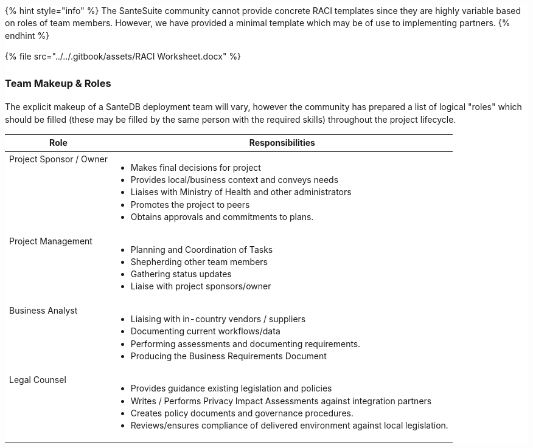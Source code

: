 {% hint style="info" %}
The SanteSuite community cannot provide concrete RACI templates since they are highly variable based on roles of team members. However, we have provided a minimal template which may be of use to implementing partners.
{% endhint %}

{% file src="../../.gitbook/assets/RACI Worksheet.docx" %}

### Team Makeup & Roles

The explicit makeup of a SanteDB deployment team will vary, however the community has prepared a list of logical "roles" which should be filled (these may be filled by the same person with the required skills) throughout the project lifecycle.

| Role                     | Responsibilities                                                                                                                                                                                                                                                                                                                                                                                                                                                                                                                                                                                                                                                                                                                                                       |
| ------------------------ | ---------------------------------------------------------------------------------------------------------------------------------------------------------------------------------------------------------------------------------------------------------------------------------------------------------------------------------------------------------------------------------------------------------------------------------------------------------------------------------------------------------------------------------------------------------------------------------------------------------------------------------------------------------------------------------------------------------------------------------------------------------------------- |
| Project Sponsor / Owner  | <ul><li>Makes final decisions for project</li><li>Provides local/business context and conveys needs</li><li>Liaises with Ministry of Health and other administrators</li><li>Promotes the project to peers</li><li>Obtains approvals and commitments to plans. </li></ul>                                                                                                                                                                                                                                                                                                                                                                                                                                                                                              |
| Project Management       | <ul><li>Planning and Coordination of Tasks</li><li>Shepherding other team members</li><li>Gathering status updates</li><li>Liaise with project sponsors/owner </li></ul>                                                                                                                                                                                                                                                                                                                                                                                                                                                                                                                                                                                               |
| Business Analyst         | <ul><li>Liaising with in-country vendors / suppliers</li><li>Documenting current workflows/data</li><li>Performing assessments and documenting requirements.</li><li>Producing the Business Requirements Document</li></ul>                                                                                                                                                                                                                                                                                                                                                                                                                                                                                                                                            |
| Legal Counsel            | <ul><li>Provides guidance existing legislation and policies</li><li>Writes / Performs Privacy Impact Assessments against integration partners</li><li>Creates policy documents and governance procedures.</li><li>Reviews/ensures compliance of delivered environment against local legislation.</li></ul>                                                                                                                                                                                                                                                                                                                                                                                                                                                             |